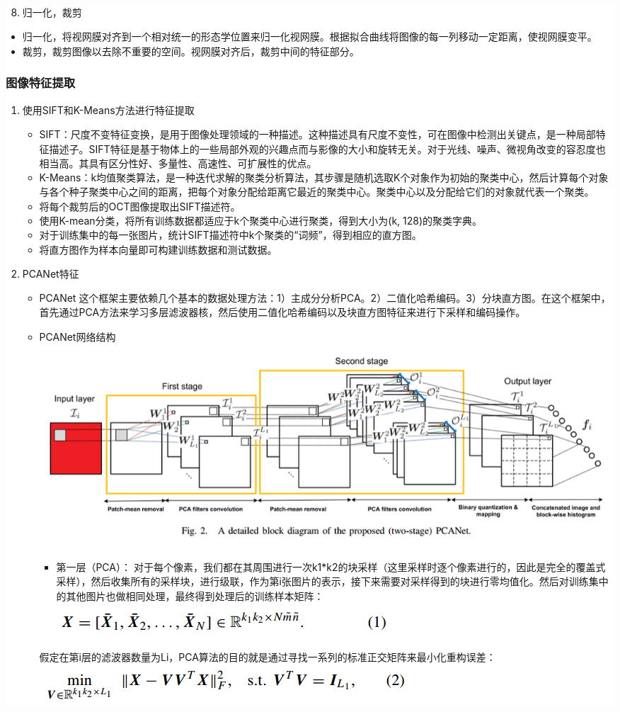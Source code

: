 8. 归一化，裁剪 
  - 归一化，将视网膜对齐到一个相对统一的形态学位置来归一化视网膜。根据拟合曲线将图像的每一列移动一定距离，使视网膜变平。
  - 裁剪，裁剪图像以去除不重要的空间。视网膜对齐后，裁剪中间的特征部分。

###  图像特征提取

1. 使用SIFT和K-Means方法进行特征提取
    - SIFT：尺度不变特征变换，是用于图像处理领域的一种描述。这种描述具有尺度不变性，可在图像中检测出关键点，是一种局部特征描述子。SIFT特征是基于物体上的一些局部外观的兴趣点而与影像的大小和旋转无关。对于光线、噪声、微视角改变的容忍度也相当高。其具有区分性好、多量性、高速性、可扩展性的优点。
    - K-Means：k均值聚类算法，是一种迭代求解的聚类分析算法，其步骤是随机选取K个对象作为初始的聚类中心，然后计算每个对象与各个种子聚类中心之间的距离，把每个对象分配给距离它最近的聚类中心。聚类中心以及分配给它们的对象就代表一个聚类。
    - 将每个裁剪后的OCT图像提取出SIFT描述符。
    - 使用K-mean分类，将所有训练数据都适应于k个聚类中心进行聚类，得到大小为(k, 128)的聚类字典。
    - 对于训练集中的每一张图片，统计SIFT描述符中k个聚类的“词频”，得到相应的直方图。
    - 将直方图作为样本向量即可构建训练数据和测试数据。 

2. PCANet特征
	- PCANet
     这个框架主要依赖几个基本的数据处理方法：1）主成分分析PCA。2）二值化哈希编码。3）分块直方图。在这个框架中，首先通过PCA方法来学习多层滤波器核，然后使用二值化哈希编码以及块直方图特征来进行下采样和编码操作。

	- PCANet网络结构
     ![](image/PCANet/0.png)
		+ 第一层（PCA）：
       对于每个像素，我们都在其周围进行一次k1*k2的块采样（这里采样时逐个像素进行的，因此是完全的覆盖式采样），然后收集所有的采样块，进行级联，作为第i张图片的表示，接下来需要对采样得到的块进行零均值化。然后对训练集中的其他图片也做相同处理，最终得到处理后的训练样本矩阵：
       ![](image/PCANet/5.png)

       假定在第i层的滤波器数量为Li，PCA算法的目的就是通过寻找一系列的标准正交矩阵来最小化重构误差：
       ![](image/PCANet/6.png)
